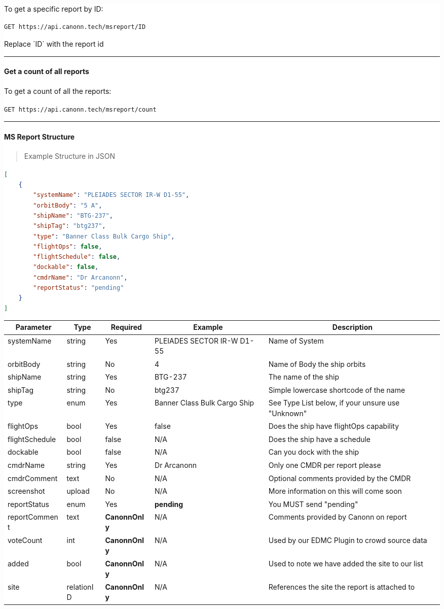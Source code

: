 To get a specific report by ID:

`GET https://api.canonn.tech/msreport/ID`

<aside class="notice">Replace `ID` with the report id</aside>

---

#### Get a count of all reports

To get a count of all the reports:

`GET https://api.canonn.tech/msreport/count`

---

#### MS Report Structure

> Example Structure in JSON

```json
[
    {
        "systemName": "PLEIADES SECTOR IR-W D1-55",
        "orbitBody": "5 A",
        "shipName": "BTG-237",
        "shipTag": "btg237",
        "type": "Banner Class Bulk Cargo Ship",
        "flightOps": false,
        "flightSchedule": false,
        "dockable": false,
        "cmdrName": "Dr Arcanonn",
        "reportStatus": "pending"
    }
]
```

Parameter | Type | Required | Example | Description |
--------- | ---- | -------- | ------- | ----------- |
systemName | string | Yes | PLEIADES SECTOR IR-W D1-55 | Name of System
orbitBody | string | No | 4 | Name of Body the ship orbits
shipName | string | Yes | BTG-237 | The name of the ship
shipTag | string | No | btg237 | Simple lowercase shortcode of the name
type | enum | Yes | Banner Class Bulk Cargo Ship | See Type List below, if your unsure use "Unknown"
flightOps | bool | Yes | false | Does the ship have flightOps capability
flightSchedule | bool | false | N/A | Does the ship have a schedule
dockable | bool | false | N/A | Can you dock with the ship
cmdrName | string | Yes | Dr Arcanonn | Only one CMDR per report please
cmdrComment | text | No | N/A | Optional comments provided by the CMDR
screenshot | upload | No | N/A | More information on this will come soon
reportStatus | enum | Yes | **pending** | You MUST send "pending"
reportComment | text | **CanonnOnly** | N/A | Comments provided by Canonn on report
voteCount | int | **CanonnOnly** | N/A | Used by our EDMC Plugin to crowd source data
added | bool | **CanonnOnly** | N/A | Used to note we have added the site to our list
site | relationID | **CanonnOnly** | N/A | References the site the report is attached to
